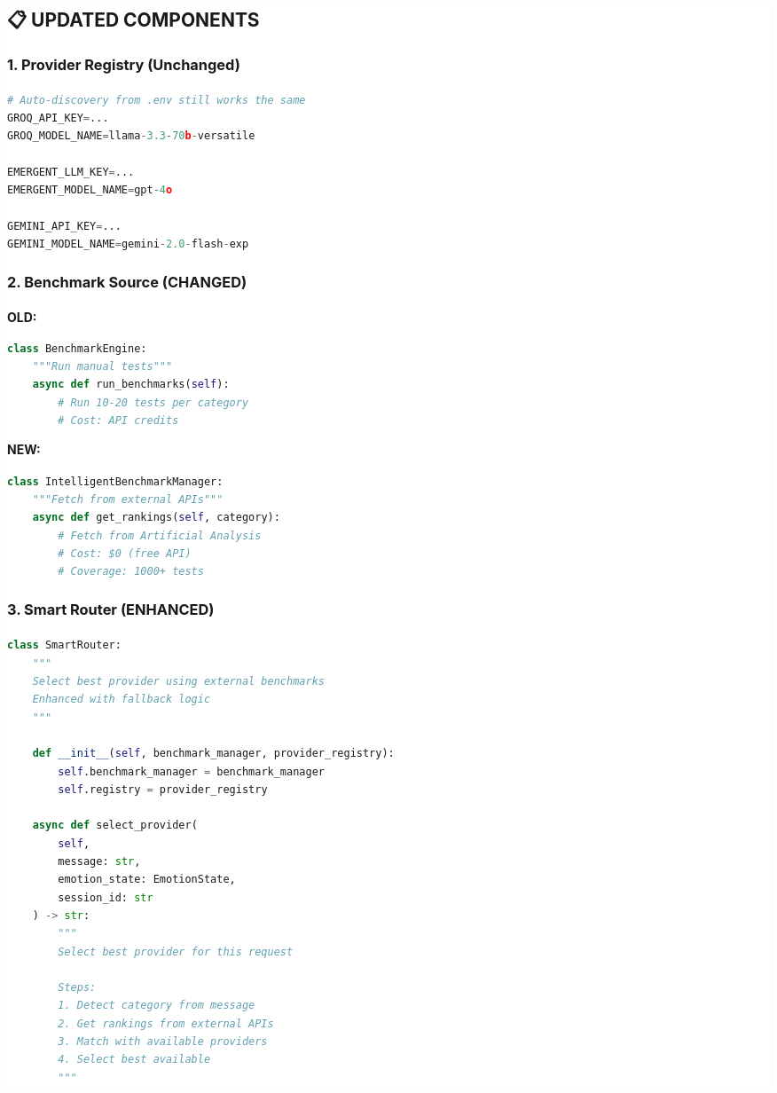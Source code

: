 
## 📋 UPDATED COMPONENTS

### 1. Provider Registry (Unchanged)
```python
# Auto-discovery from .env still works the same
GROQ_API_KEY=...
GROQ_MODEL_NAME=llama-3.3-70b-versatile

EMERGENT_LLM_KEY=...
EMERGENT_MODEL_NAME=gpt-4o

GEMINI_API_KEY=...
GEMINI_MODEL_NAME=gemini-2.0-flash-exp
```

### 2. Benchmark Source (CHANGED)

**OLD:**
```python
class BenchmarkEngine:
    """Run manual tests"""
    async def run_benchmarks(self):
        # Run 10-20 tests per category
        # Cost: API credits
```

**NEW:**
```python
class IntelligentBenchmarkManager:
    """Fetch from external APIs"""
    async def get_rankings(self, category):
        # Fetch from Artificial Analysis
        # Cost: $0 (free API)
        # Coverage: 1000+ tests
```

### 3. Smart Router (ENHANCED)

```python
class SmartRouter:
    """
    Select best provider using external benchmarks
    Enhanced with fallback logic
    """
    
    def __init__(self, benchmark_manager, provider_registry):
        self.benchmark_manager = benchmark_manager
        self.registry = provider_registry
    
    async def select_provider(
        self,
        message: str,
        emotion_state: EmotionState,
        session_id: str
    ) -> str:
        """
        Select best provider for this request
        
        Steps:
        1. Detect category from message
        2. Get rankings from external APIs
        3. Match with available providers
        4. Select best available
        """
```